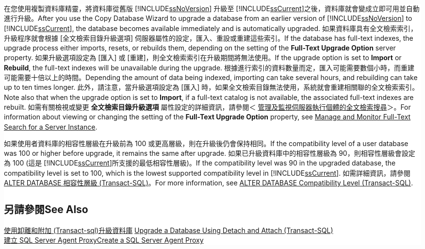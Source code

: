  <span data-ttu-id="556ba-292">在您使用複製資料庫精靈，將資料庫從舊版 [!INCLUDE[ssNoVersion](../../includes/ssnoversion-md.md)] 升級至 [!INCLUDE[ssCurrent](../../includes/sscurrent-md.md)]之後，資料庫就會變成立即可用並自動進行升級。</span><span class="sxs-lookup"><span data-stu-id="556ba-292">After you use the Copy Database Wizard to upgrade a database from an earlier version of [!INCLUDE[ssNoVersion](../../includes/ssnoversion-md.md)] to [!INCLUDE[ssCurrent](../../includes/sscurrent-md.md)], the database becomes available immediately and is automatically upgraded.</span></span> <span data-ttu-id="556ba-293">如果資料庫具有全文檢索索引，升級程序就會根據 [全文檢索目錄升級選項] 伺服器屬性的設定，匯入、重設或重建這些索引。</span><span class="sxs-lookup"><span data-stu-id="556ba-293">If the database has full-text indexes, the upgrade process either imports, resets, or rebuilds them, depending on the setting of the **Full-Text Upgrade Option** server property.</span></span> <span data-ttu-id="556ba-294">如果升級選項設定為 [匯入] 或 [重建]，則全文檢索索引在升級期間將無法使用。</span><span class="sxs-lookup"><span data-stu-id="556ba-294">If the upgrade option is set to **Import** or **Rebuild**, the full-text indexes will be unavailable during the upgrade.</span></span> <span data-ttu-id="556ba-295">根據進行索引的資料數量而定，匯入可能需要數個小時，而重建可能需要十倍以上的時間。</span><span class="sxs-lookup"><span data-stu-id="556ba-295">Depending the amount of data being indexed, importing can take several hours, and rebuilding can take up to ten times longer.</span></span> <span data-ttu-id="556ba-296">此外，請注意，當升級選項設定為 [匯入] 時，如果全文檢索目錄無法使用，系統就會重建相關聯的全文檢索索引。</span><span class="sxs-lookup"><span data-stu-id="556ba-296">Note also that when the upgrade option is set to **Import**, if a full-text catalog is not available, the associated full-text indexes are rebuilt.</span></span> <span data-ttu-id="556ba-297">如需有關檢視或變更 **全文檢索目錄升級選項** 屬性設定的詳細資訊，請參閱＜ [管理及監視伺服器執行個體的全文檢索搜尋](../search/manage-and-monitor-full-text-search-for-a-server-instance.md)＞。</span><span class="sxs-lookup"><span data-stu-id="556ba-297">For information about viewing or changing the setting of the **Full-Text Upgrade Option** property, see [Manage and Monitor Full-Text Search for a Server Instance](../search/manage-and-monitor-full-text-search-for-a-server-instance.md).</span></span>  
  
 <span data-ttu-id="556ba-298">如果使用者資料庫的相容性層級在升級前為 100 或更高層級，則在升級後仍會保持相同。</span><span class="sxs-lookup"><span data-stu-id="556ba-298">If the compatibility level of a user database was 100 or higher before upgrade, it remains the same after upgrade.</span></span> <span data-ttu-id="556ba-299">如果已升級資料庫中的相容性層級為 90，則相容性層級會設定為 100 (這是 [!INCLUDE[ssCurrent](../../includes/sscurrent-md.md)]所支援的最低相容性層級)。</span><span class="sxs-lookup"><span data-stu-id="556ba-299">If the compatibility level was 90 in the upgraded database, the compatibility level is set to 100, which is the lowest supported compatibility level in [!INCLUDE[ssCurrent](../../includes/sscurrent-md.md)].</span></span> <span data-ttu-id="556ba-300">如需詳細資訊，請參閱 [ALTER DATABASE 相容性層級 &#40;Transact-SQL&#41;](/sql/t-sql/statements/alter-database-transact-sql-compatibility-level)。</span><span class="sxs-lookup"><span data-stu-id="556ba-300">For more information, see [ALTER DATABASE Compatibility Level &#40;Transact-SQL&#41;](/sql/t-sql/statements/alter-database-transact-sql-compatibility-level).</span></span>  
  
## <a name="see-also"></a><span data-ttu-id="556ba-301">另請參閱</span><span class="sxs-lookup"><span data-stu-id="556ba-301">See Also</span></span>  
 <span data-ttu-id="556ba-302">[使用卸離和附加 &#40;Transact-sql&#41;升級資料庫](upgrade-a-database-using-detach-and-attach-transact-sql.md) </span><span class="sxs-lookup"><span data-stu-id="556ba-302">[Upgrade a Database Using Detach and Attach &#40;Transact-SQL&#41;](upgrade-a-database-using-detach-and-attach-transact-sql.md) </span></span>  
 [<span data-ttu-id="556ba-303">建立 SQL Server Agent Proxy</span><span class="sxs-lookup"><span data-stu-id="556ba-303">Create a SQL Server Agent Proxy</span></span>](../../ssms/agent/create-a-sql-server-agent-proxy.md)  
  
  
